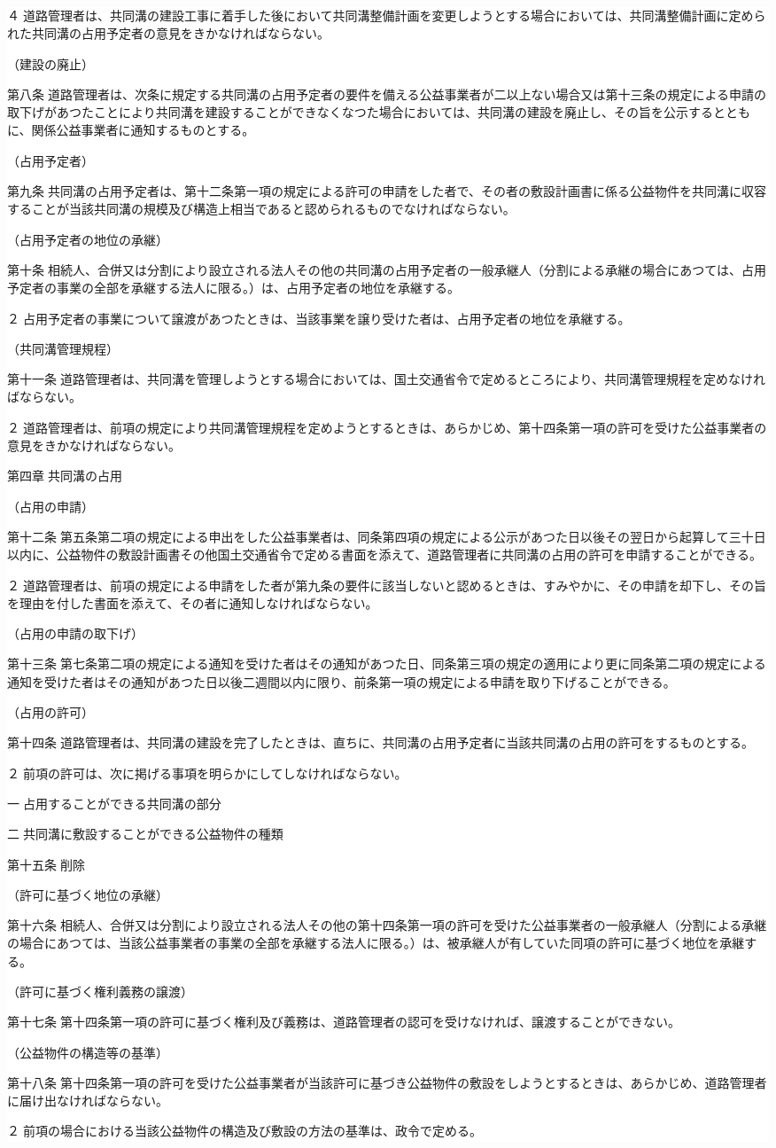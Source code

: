４ 道路管理者は、共同溝の建設工事に着手した後において共同溝整備計画を変更しようとする場合においては、共同溝整備計画に定められた共同溝の占用予定者の意見をきかなければならない。

（建設の廃止）

第八条 道路管理者は、次条に規定する共同溝の占用予定者の要件を備える公益事業者が二以上ない場合又は第十三条の規定による申請の取下げがあつたことにより共同溝を建設することができなくなつた場合においては、共同溝の建設を廃止し、その旨を公示するとともに、関係公益事業者に通知するものとする。

（占用予定者）

第九条 共同溝の占用予定者は、第十二条第一項の規定による許可の申請をした者で、その者の敷設計画書に係る公益物件を共同溝に収容することが当該共同溝の規模及び構造上相当であると認められるものでなければならない。

（占用予定者の地位の承継）

第十条 相続人、合併又は分割により設立される法人その他の共同溝の占用予定者の一般承継人（分割による承継の場合にあつては、占用予定者の事業の全部を承継する法人に限る。）は、占用予定者の地位を承継する。

２ 占用予定者の事業について譲渡があつたときは、当該事業を譲り受けた者は、占用予定者の地位を承継する。

（共同溝管理規程）

第十一条 道路管理者は、共同溝を管理しようとする場合においては、国土交通省令で定めるところにより、共同溝管理規程を定めなければならない。

２ 道路管理者は、前項の規定により共同溝管理規程を定めようとするときは、あらかじめ、第十四条第一項の許可を受けた公益事業者の意見をきかなければならない。

第四章 共同溝の占用

（占用の申請）

第十二条 第五条第二項の規定による申出をした公益事業者は、同条第四項の規定による公示があつた日以後その翌日から起算して三十日以内に、公益物件の敷設計画書その他国土交通省令で定める書面を添えて、道路管理者に共同溝の占用の許可を申請することができる。

２ 道路管理者は、前項の規定による申請をした者が第九条の要件に該当しないと認めるときは、すみやかに、その申請を却下し、その旨を理由を付した書面を添えて、その者に通知しなければならない。

（占用の申請の取下げ）

第十三条 第七条第二項の規定による通知を受けた者はその通知があつた日、同条第三項の規定の適用により更に同条第二項の規定による通知を受けた者はその通知があつた日以後二週間以内に限り、前条第一項の規定による申請を取り下げることができる。

（占用の許可）

第十四条 道路管理者は、共同溝の建設を完了したときは、直ちに、共同溝の占用予定者に当該共同溝の占用の許可をするものとする。

２ 前項の許可は、次に掲げる事項を明らかにしてしなければならない。

一 占用することができる共同溝の部分

二 共同溝に敷設することができる公益物件の種類

第十五条 削除

（許可に基づく地位の承継）

第十六条 相続人、合併又は分割により設立される法人その他の第十四条第一項の許可を受けた公益事業者の一般承継人（分割による承継の場合にあつては、当該公益事業者の事業の全部を承継する法人に限る。）は、被承継人が有していた同項の許可に基づく地位を承継する。

（許可に基づく権利義務の譲渡）

第十七条 第十四条第一項の許可に基づく権利及び義務は、道路管理者の認可を受けなければ、譲渡することができない。

（公益物件の構造等の基準）

第十八条 第十四条第一項の許可を受けた公益事業者が当該許可に基づき公益物件の敷設をしようとするときは、あらかじめ、道路管理者に届け出なければならない。

２ 前項の場合における当該公益物件の構造及び敷設の方法の基準は、政令で定める。
